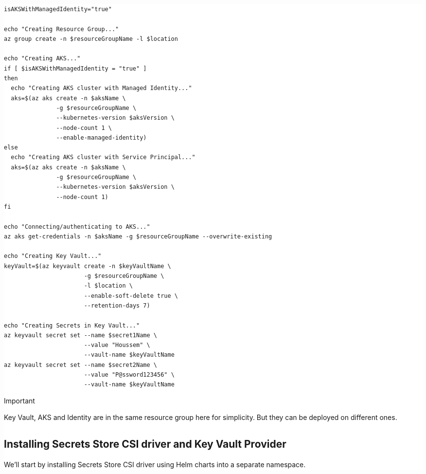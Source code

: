 ```azurepowershell-interactive
isAKSWithManagedIdentity="true"

echo "Creating Resource Group..."
az group create -n $resourceGroupName -l $location

echo "Creating AKS..."
if [ $isAKSWithManagedIdentity = "true" ]
then
  echo "Creating AKS cluster with Managed Identity..."
  aks=$(az aks create -n $aksName \
               -g $resourceGroupName \
               --kubernetes-version $aksVersion \
               --node-count 1 \
               --enable-managed-identity)
else
  echo "Creating AKS cluster with Service Principal..."
  aks=$(az aks create -n $aksName \
               -g $resourceGroupName \
               --kubernetes-version $aksVersion \
               --node-count 1)
fi

echo "Connecting/authenticating to AKS..."
az aks get-credentials -n $aksName -g $resourceGroupName --overwrite-existing

echo "Creating Key Vault..."
keyVault=$(az keyvault create -n $keyVaultName \
                       -g $resourceGroupName \
                       -l $location \
                       --enable-soft-delete true \
                       --retention-days 7)

echo "Creating Secrets in Key Vault..."
az keyvault secret set --name $secret1Name \
                       --value "Houssem" \
                       --vault-name $keyVaultName
az keyvault secret set --name $secret2Name \
                       --value "P@ssword123456" \
                       --vault-name $keyVaultName
```

> [!IMPORTANT]
> 
> Key Vault, AKS and Identity are in the same resource group here for simplicity. But they can be deployed on different ones.
> 

## Installing Secrets Store CSI driver and Key Vault Provider

We’ll start by installing Secrets Store CSI driver using Helm charts into a separate namespace.
